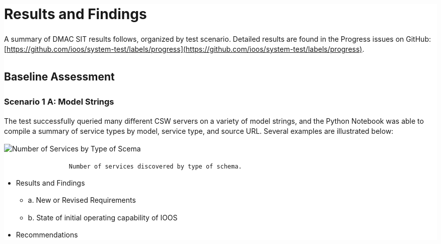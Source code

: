 # Results and Findings
 A summary of DMAC SIT results follows, organized by test scenario.  Detailed results are found in the Progress issues on GitHub:  [https://github.com/ioos/system-test/labels/progress](https://github.com/ioos/system-test/labels/progress).

## Baseline Assessment
### Scenario 1 A:  Model Strings
The test successfully queried many different CSW servers on a variety of model strings, and the Python Notebook was able to compile a summary of service types by model, service type, and source URL.  Several examples are illustrated below:

![Number of Services by Type of Scema](https://cloud.githubusercontent.com/assets/13939/3861910/945a5b04-1f34-11e4-96ec-f7d7456638c3.png)

                      Number of services discovered by type of schema.




* Results and Findings

  * a. New or Revised Requirements

  * b. State of initial operating capability of IOOS



* Recommendations